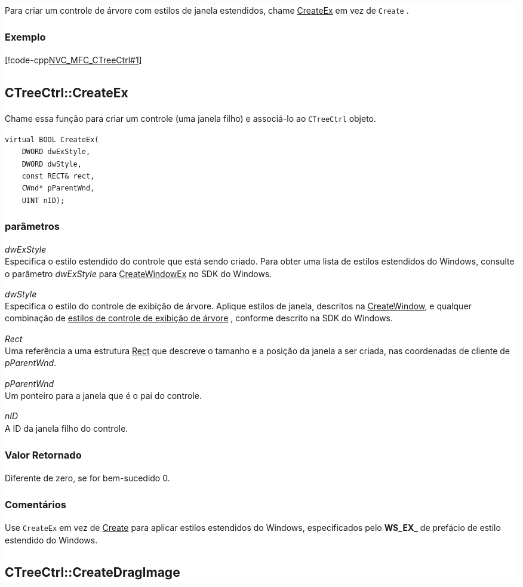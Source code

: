 Para criar um controle de árvore com estilos de janela estendidos, chame [CreateEx](#createex) em vez de `Create` .

### <a name="example"></a>Exemplo

[!code-cpp[NVC_MFC_CTreeCtrl#1](../../mfc/reference/codesnippet/cpp/ctreectrl-class_1.cpp)]

## <a name="ctreectrlcreateex"></a><a name="createex"></a> CTreeCtrl::CreateEx

Chame essa função para criar um controle (uma janela filho) e associá-lo ao `CTreeCtrl` objeto.

```
virtual BOOL CreateEx(
    DWORD dwExStyle,
    DWORD dwStyle,
    const RECT& rect,
    CWnd* pParentWnd,
    UINT nID);
```

### <a name="parameters"></a>parâmetros

*dwExStyle*<br/>
Especifica o estilo estendido do controle que está sendo criado. Para obter uma lista de estilos estendidos do Windows, consulte o parâmetro *dwExStyle* para [CreateWindowEx](/windows/win32/api/winuser/nf-winuser-createwindowexw) no SDK do Windows.

*dwStyle*<br/>
Especifica o estilo do controle de exibição de árvore. Aplique estilos de janela, descritos na [CreateWindow](/windows/win32/api/winuser/nf-winuser-createwindoww), e qualquer combinação de [estilos de controle de exibição de árvore](/windows/win32/Controls/tree-view-control-window-styles) , conforme descrito na SDK do Windows.

*Rect*<br/>
Uma referência a uma estrutura [Rect](/windows/win32/api/windef/ns-windef-rect) que descreve o tamanho e a posição da janela a ser criada, nas coordenadas de cliente de *pParentWnd*.

*pParentWnd*<br/>
Um ponteiro para a janela que é o pai do controle.

*nID*<br/>
A ID da janela filho do controle.

### <a name="return-value"></a>Valor Retornado

Diferente de zero, se for bem-sucedido 0.

### <a name="remarks"></a>Comentários

Use `CreateEx` em vez de [Create](#create) para aplicar estilos estendidos do Windows, especificados pelo **WS_EX_** de prefácio de estilo estendido do Windows.

## <a name="ctreectrlcreatedragimage"></a><a name="createdragimage"></a> CTreeCtrl::CreateDragImage
